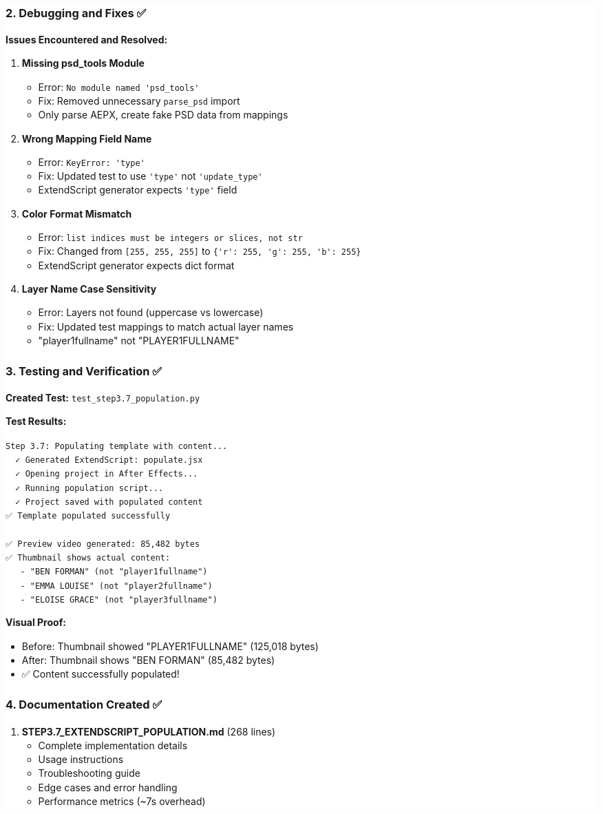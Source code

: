 
### 2. Debugging and Fixes ✅

**Issues Encountered and Resolved:**

1. **Missing psd_tools Module**
   - Error: `No module named 'psd_tools'`
   - Fix: Removed unnecessary `parse_psd` import
   - Only parse AEPX, create fake PSD data from mappings

2. **Wrong Mapping Field Name**
   - Error: `KeyError: 'type'`
   - Fix: Updated test to use `'type'` not `'update_type'`
   - ExtendScript generator expects `'type'` field

3. **Color Format Mismatch**
   - Error: `list indices must be integers or slices, not str`
   - Fix: Changed from `[255, 255, 255]` to `{'r': 255, 'g': 255, 'b': 255}`
   - ExtendScript generator expects dict format

4. **Layer Name Case Sensitivity**
   - Error: Layers not found (uppercase vs lowercase)
   - Fix: Updated test mappings to match actual layer names
   - "player1fullname" not "PLAYER1FULLNAME"

### 3. Testing and Verification ✅

**Created Test:** `test_step3.7_population.py`

**Test Results:**
```
Step 3.7: Populating template with content...
  ✓ Generated ExtendScript: populate.jsx
  ✓ Opening project in After Effects...
  ✓ Running population script...
  ✓ Project saved with populated content
✅ Template populated successfully

✅ Preview video generated: 85,482 bytes
✅ Thumbnail shows actual content:
   - "BEN FORMAN" (not "player1fullname")
   - "EMMA LOUISE" (not "player2fullname")
   - "ELOISE GRACE" (not "player3fullname")
```

**Visual Proof:**
- Before: Thumbnail showed "PLAYER1FULLNAME" (125,018 bytes)
- After: Thumbnail shows "BEN FORMAN" (85,482 bytes)
- ✅ Content successfully populated!

### 4. Documentation Created ✅

1. **STEP3.7_EXTENDSCRIPT_POPULATION.md** (268 lines)
   - Complete implementation details
   - Usage instructions
   - Troubleshooting guide
   - Edge cases and error handling
   - Performance metrics (~7s overhead)
